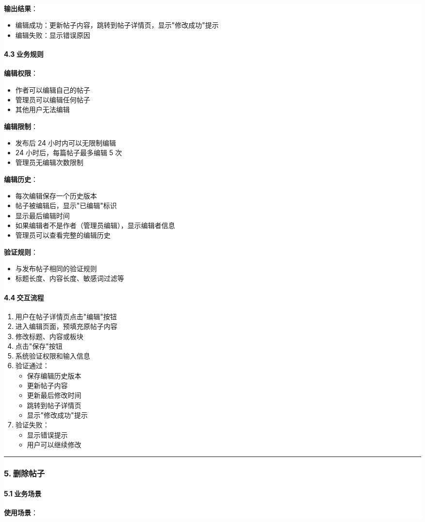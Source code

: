 **输出结果**：

- 编辑成功：更新帖子内容，跳转到帖子详情页，显示"修改成功"提示
- 编辑失败：显示错误原因

#### 4.3 业务规则

**编辑权限**：

- 作者可以编辑自己的帖子
- 管理员可以编辑任何帖子
- 其他用户无法编辑

**编辑限制**：

- 发布后 24 小时内可以无限制编辑
- 24 小时后，每篇帖子最多编辑 5 次
- 管理员无编辑次数限制

**编辑历史**：

- 每次编辑保存一个历史版本
- 帖子被编辑后，显示"已编辑"标识
- 显示最后编辑时间
- 如果编辑者不是作者（管理员编辑），显示编辑者信息
- 管理员可以查看完整的编辑历史

**验证规则**：

- 与发布帖子相同的验证规则
- 标题长度、内容长度、敏感词过滤等

#### 4.4 交互流程

1. 用户在帖子详情页点击"编辑"按钮
2. 进入编辑页面，预填充原帖子内容
3. 修改标题、内容或板块
4. 点击"保存"按钮
5. 系统验证权限和输入信息
6. 验证通过：
   - 保存编辑历史版本
   - 更新帖子内容
   - 更新最后修改时间
   - 跳转到帖子详情页
   - 显示"修改成功"提示
7. 验证失败：
   - 显示错误提示
   - 用户可以继续修改

---

### 5. 删除帖子

#### 5.1 业务场景

**使用场景**：
